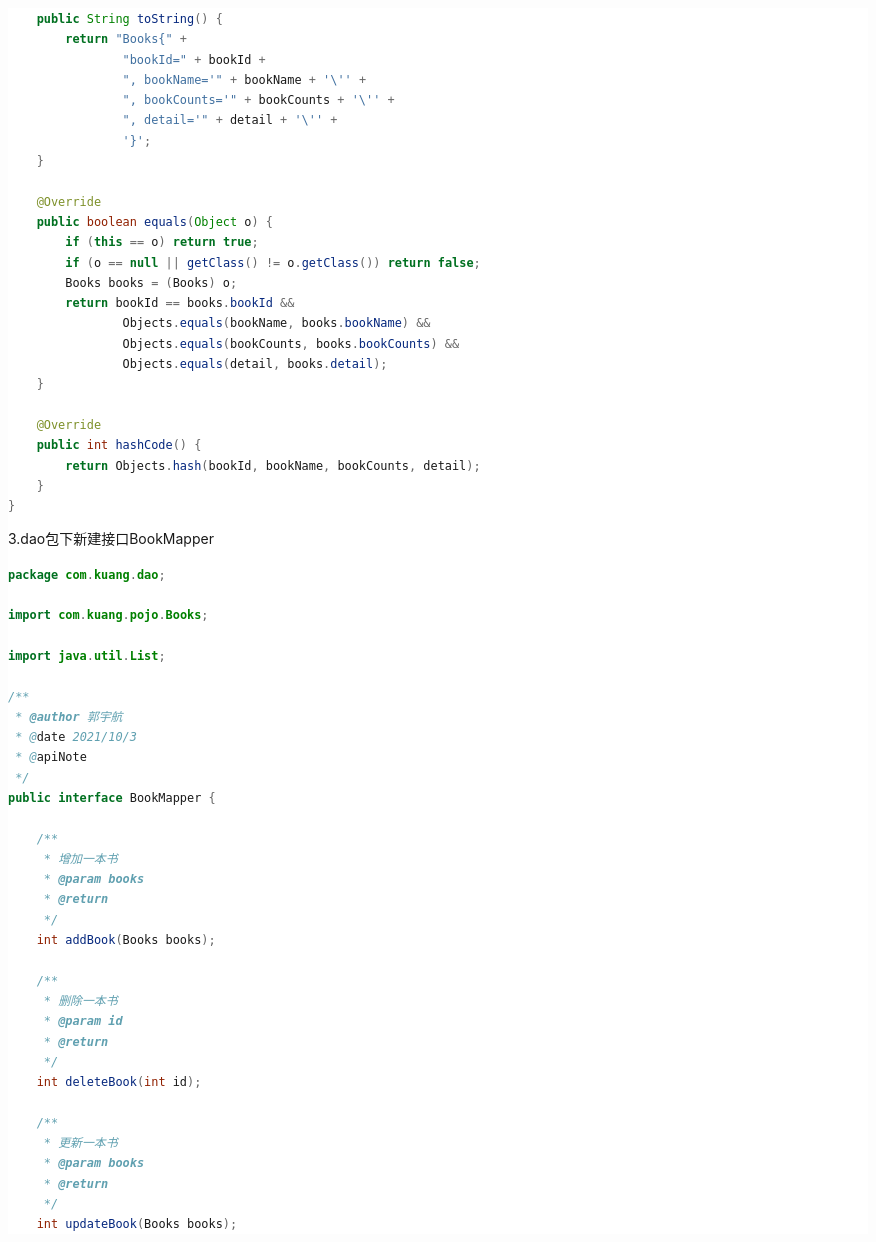 ```java
    public String toString() {
        return "Books{" +
                "bookId=" + bookId +
                ", bookName='" + bookName + '\'' +
                ", bookCounts='" + bookCounts + '\'' +
                ", detail='" + detail + '\'' +
                '}';
    }

    @Override
    public boolean equals(Object o) {
        if (this == o) return true;
        if (o == null || getClass() != o.getClass()) return false;
        Books books = (Books) o;
        return bookId == books.bookId &&
                Objects.equals(bookName, books.bookName) &&
                Objects.equals(bookCounts, books.bookCounts) &&
                Objects.equals(detail, books.detail);
    }

    @Override
    public int hashCode() {
        return Objects.hash(bookId, bookName, bookCounts, detail);
    }
}
```

3.dao包下新建接口BookMapper

```java
package com.kuang.dao;

import com.kuang.pojo.Books;

import java.util.List;

/**
 * @author 郭宇航
 * @date 2021/10/3
 * @apiNote
 */
public interface BookMapper {

    /**
     * 增加一本书
     * @param books
     * @return
     */
    int addBook(Books books);

    /**
     * 删除一本书
     * @param id
     * @return
     */
    int deleteBook(int id);

    /**
     * 更新一本书
     * @param books
     * @return
     */
    int updateBook(Books books);

```